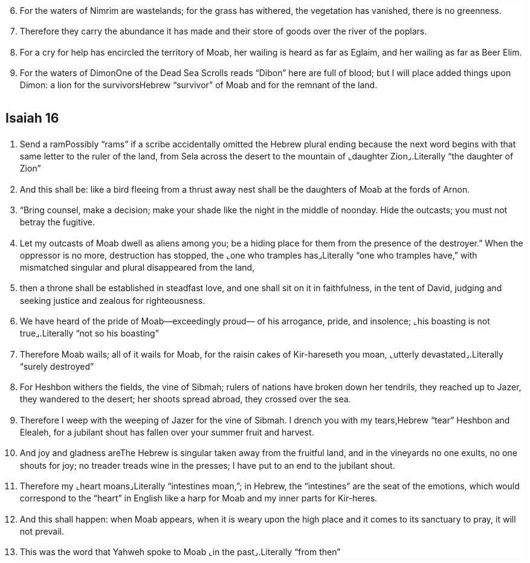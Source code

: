 6. For the waters of Nimrim are wastelands; for the grass has withered, the vegetation has vanished, there is no greenness. 

7. Therefore they carry the abundance it has made and their store of goods over the river of the poplars. 

8. For a cry for help has encircled the territory of Moab, her wailing is heard as far as Eglaim, and her wailing as far as Beer Elim. 

9. For the waters of DimonOne of the Dead Sea Scrolls reads “Dibon” here are full of blood; but I will place added things upon Dimon: a lion for the survivorsHebrew “survivor” of Moab and for the remnant of the land.    

## Isaiah 16

1.   Send a ramPossibly “rams” if a scribe accidentally omitted the Hebrew plural ending because the next word begins with that same letter to the ruler of the land, from Sela across the desert to the mountain of ⌞daughter Zion⌟.Literally “the daughter of Zion”  

2. And this shall be:  like a bird fleeing from a thrust away nest shall be the daughters of Moab at the fords of Arnon. 

3. “Bring counsel, make a decision; make your shade like the night in the middle of noonday. Hide the outcasts; you must not betray the fugitive. 

4. Let my outcasts of Moab dwell as aliens among you; be a hiding place for them from the presence of the destroyer.” When the oppressor is no more, destruction has stopped, the ⌞one who tramples has⌟Literally “one who tramples have,” with mismatched singular and plural disappeared from the land, 

5. then a throne shall be established in steadfast love, and one shall sit on it in faithfulness, in the tent of David, judging and seeking justice and zealous for righteousness. 

6. We have heard of the pride of Moab—exceedingly proud— of his arrogance, pride, and insolence; ⌞his boasting is not true⌟.Literally “not so his boasting” 

7. Therefore Moab wails; all of it wails for Moab, for the raisin cakes of Kir-hareseth you moan, ⌞utterly devastated⌟.Literally “surely destroyed” 

8. For Heshbon withers the fields, the vine of Sibmah; rulers of nations have broken down her tendrils, they reached up to Jazer, they wandered to the desert; her shoots spread abroad, they crossed over the sea. 

9. Therefore I weep with the weeping of Jazer for the vine of Sibmah. I drench you with my tears,Hebrew “tear” Heshbon and Elealeh, for a jubilant shout has fallen over your summer fruit and harvest. 

10. And joy and gladness areThe Hebrew is singular taken away from the fruitful land, and in the vineyards no one exults, no one shouts for joy; no treader treads wine in the presses; I have put to an end to the jubilant shout. 

11. Therefore my ⌞heart moans⌟Literally “intestines moan,”; in Hebrew, the “intestines” are the seat of the emotions, which would correspond to the “heart” in English like a harp for Moab and my inner parts for Kir-heres.  

12. And this shall happen:  when Moab appears, when it is weary upon the high place and it comes to its sanctuary to pray, it will not prevail.  

13. This was the word that Yahweh spoke to Moab ⌞in the past⌟.Literally “from then”
